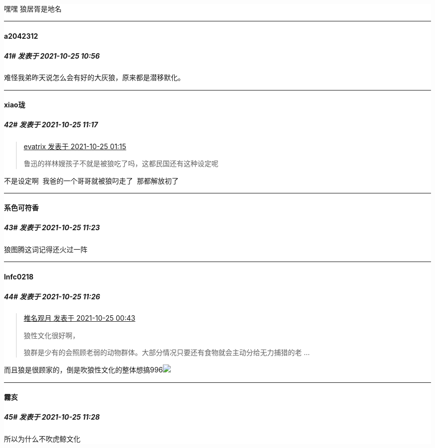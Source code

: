 嘿嘿</blockquote>
狼居胥是地名


*****

####  a2042312  
##### 41#       发表于 2021-10-25 10:56


难怪我弟昨天说怎么会有好的大灰狼，原来都是潜移默化。


*****

####  xiao珑  
##### 42#       发表于 2021-10-25 11:17


<blockquote><a href="httphttps://bbs.saraba1st.com/2b/forum.php?mod=redirect&amp;goto=findpost&amp;pid=53265063&amp;ptid=2033702" target="_blank">evatrix 发表于 2021-10-25 01:15</a>

鲁迅的祥林嫂孩子不就是被狼吃了吗，这都民国还有这种设定呢</blockquote>
不是设定啊  我爸的一个哥哥就被狼叼走了  那都解放初了


*****

####  系色可符香  
##### 43#       发表于 2021-10-25 11:23


狼图腾这词记得还火过一阵


*****

####  lnfc0218  
##### 44#       发表于 2021-10-25 11:26


<blockquote><a href="httphttps://bbs.saraba1st.com/2b/forum.php?mod=redirect&amp;goto=findpost&amp;pid=53264856&amp;ptid=2033702" target="_blank">椎名观月 发表于 2021-10-25 00:43</a>

狼性文化很好啊，


狼群是少有的会照顾老弱的动物群体。大部分情况只要还有食物就会主动分给无力捕猎的老 ...</blockquote>
而且狼是很顾家的，倒是吹狼性文化的整体想搞996<img src="https://static.saraba1st.com/image/smiley/face2017/099.png" referrerpolicy="no-referrer">


*****

####  霧亥  
##### 45#       发表于 2021-10-25 11:28


所以为什么不吹虎鲸文化
